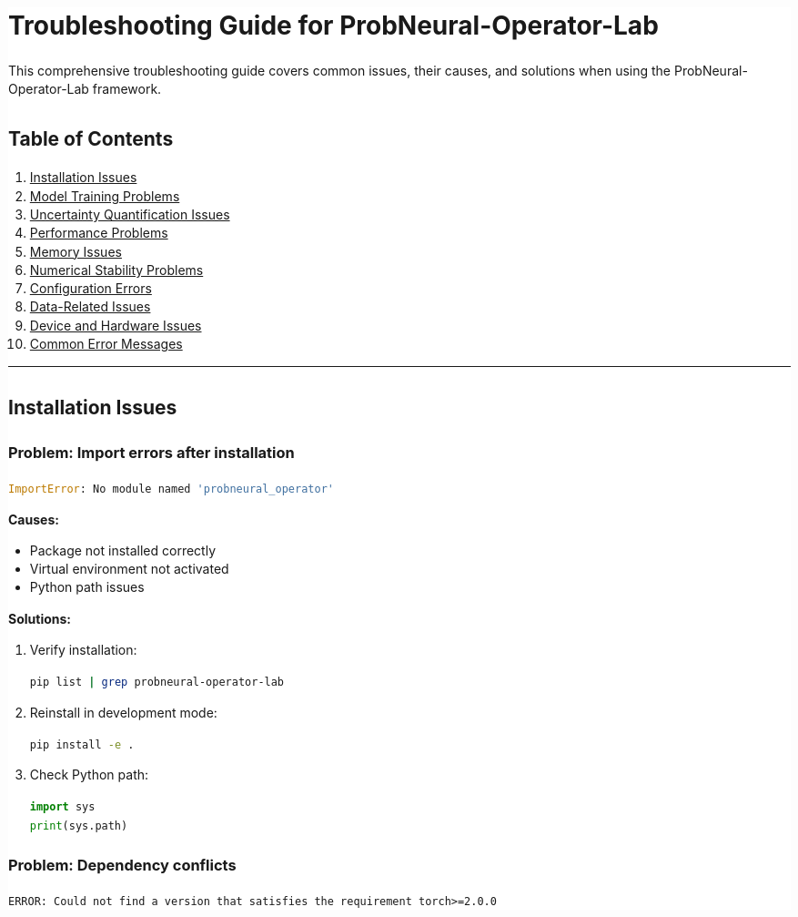 # Troubleshooting Guide for ProbNeural-Operator-Lab

This comprehensive troubleshooting guide covers common issues, their causes, and solutions when using the ProbNeural-Operator-Lab framework.

## Table of Contents

1. [Installation Issues](#installation-issues)
2. [Model Training Problems](#model-training-problems)
3. [Uncertainty Quantification Issues](#uncertainty-quantification-issues)
4. [Performance Problems](#performance-problems)
5. [Memory Issues](#memory-issues)
6. [Numerical Stability Problems](#numerical-stability-problems)
7. [Configuration Errors](#configuration-errors)
8. [Data-Related Issues](#data-related-issues)
9. [Device and Hardware Issues](#device-and-hardware-issues)
10. [Common Error Messages](#common-error-messages)

---

## Installation Issues

### Problem: Import errors after installation
```python
ImportError: No module named 'probneural_operator'
```

**Causes:**
- Package not installed correctly
- Virtual environment not activated
- Python path issues

**Solutions:**
1. Verify installation:
   ```bash
   pip list | grep probneural-operator-lab
   ```

2. Reinstall in development mode:
   ```bash
   pip install -e .
   ```

3. Check Python path:
   ```python
   import sys
   print(sys.path)
   ```

### Problem: Dependency conflicts
```
ERROR: Could not find a version that satisfies the requirement torch>=2.0.0
```
